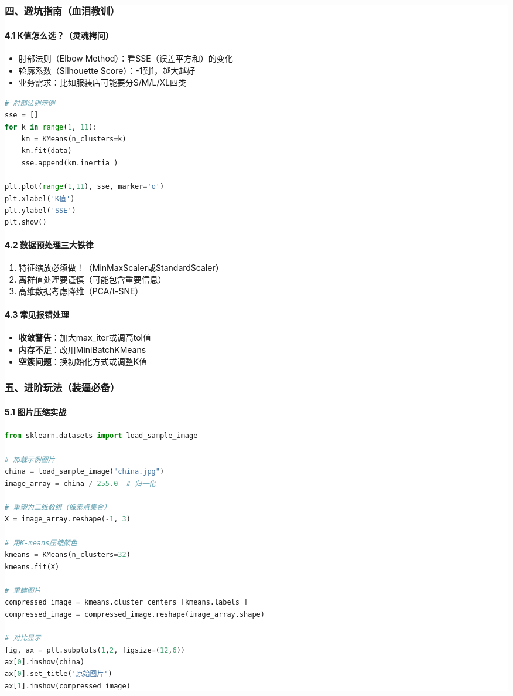 ```python

```




### 四、避坑指南（血泪教训）

#### 4.1 K值怎么选？（灵魂拷问）

- 肘部法则（Elbow Method）：看SSE（误差平方和）的变化
- 轮廓系数（Silhouette Score）：-1到1，越大越好
- 业务需求：比如服装店可能要分S/M/L/XL四类

```python
# 肘部法则示例
sse = []
for k in range(1, 11):
    km = KMeans(n_clusters=k)
    km.fit(data)
    sse.append(km.inertia_)

plt.plot(range(1,11), sse, marker='o')
plt.xlabel('K值')
plt.ylabel('SSE')
plt.show()
```

#### 4.2 数据预处理三大铁律

1. 特征缩放必须做！（MinMaxScaler或StandardScaler）
2. 离群值处理要谨慎（可能包含重要信息）
3. 高维数据考虑降维（PCA/t-SNE）

#### 4.3 常见报错处理

- **收敛警告**：加大max_iter或调高tol值
- **内存不足**：改用MiniBatchKMeans
- **空簇问题**：换初始化方式或调整K值

### 五、进阶玩法（装逼必备）

#### 5.1 图片压缩实战

```python
from sklearn.datasets import load_sample_image

# 加载示例图片
china = load_sample_image("china.jpg")
image_array = china / 255.0  # 归一化

# 重塑为二维数组（像素点集合）
X = image_array.reshape(-1, 3)

# 用K-means压缩颜色
kmeans = KMeans(n_clusters=32)
kmeans.fit(X)

# 重建图片
compressed_image = kmeans.cluster_centers_[kmeans.labels_]
compressed_image = compressed_image.reshape(image_array.shape)

# 对比显示
fig, ax = plt.subplots(1,2, figsize=(12,6))
ax[0].imshow(china)
ax[0].set_title('原始图片')
ax[1].imshow(compressed_image)
```